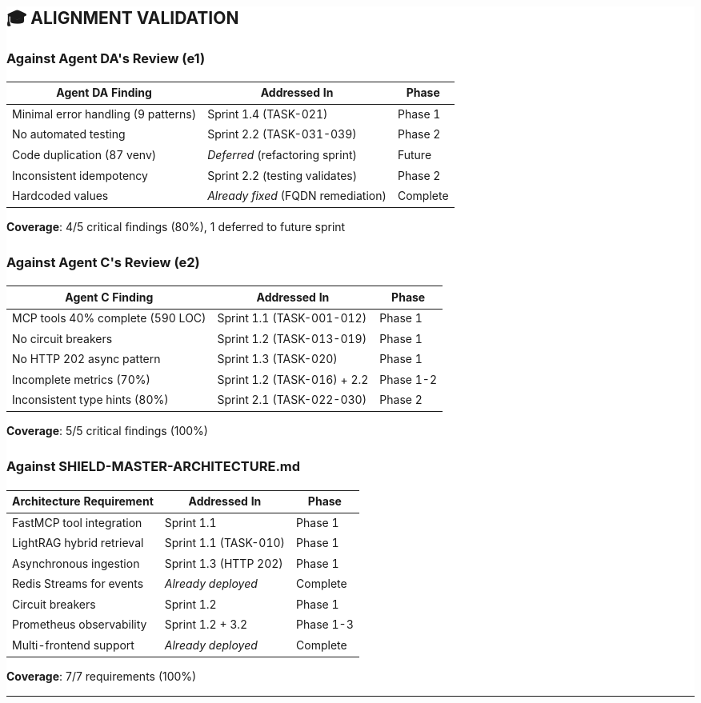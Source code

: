 
## 🎓 ALIGNMENT VALIDATION

### Against Agent DA's Review (e1)

| Agent DA Finding | Addressed In | Phase |
|------------------|--------------|-------|
| Minimal error handling (9 patterns) | Sprint 1.4 (TASK-021) | Phase 1 |
| No automated testing | Sprint 2.2 (TASK-031-039) | Phase 2 |
| Code duplication (87 venv) | _Deferred_ (refactoring sprint) | Future |
| Inconsistent idempotency | Sprint 2.2 (testing validates) | Phase 2 |
| Hardcoded values | _Already fixed_ (FQDN remediation) | Complete |

**Coverage**: 4/5 critical findings (80%), 1 deferred to future sprint

### Against Agent C's Review (e2)

| Agent C Finding | Addressed In | Phase |
|-----------------|--------------|-------|
| MCP tools 40% complete (590 LOC) | Sprint 1.1 (TASK-001-012) | Phase 1 |
| No circuit breakers | Sprint 1.2 (TASK-013-019) | Phase 1 |
| No HTTP 202 async pattern | Sprint 1.3 (TASK-020) | Phase 1 |
| Incomplete metrics (70%) | Sprint 1.2 (TASK-016) + 2.2 | Phase 1-2 |
| Inconsistent type hints (80%) | Sprint 2.1 (TASK-022-030) | Phase 2 |

**Coverage**: 5/5 critical findings (100%)

### Against SHIELD-MASTER-ARCHITECTURE.md

| Architecture Requirement | Addressed In | Phase |
|--------------------------|--------------|-------|
| FastMCP tool integration | Sprint 1.1 | Phase 1 |
| LightRAG hybrid retrieval | Sprint 1.1 (TASK-010) | Phase 1 |
| Asynchronous ingestion | Sprint 1.3 (HTTP 202) | Phase 1 |
| Redis Streams for events | _Already deployed_ | Complete |
| Circuit breakers | Sprint 1.2 | Phase 1 |
| Prometheus observability | Sprint 1.2 + 3.2 | Phase 1-3 |
| Multi-frontend support | _Already deployed_ | Complete |

**Coverage**: 7/7 requirements (100%)

---